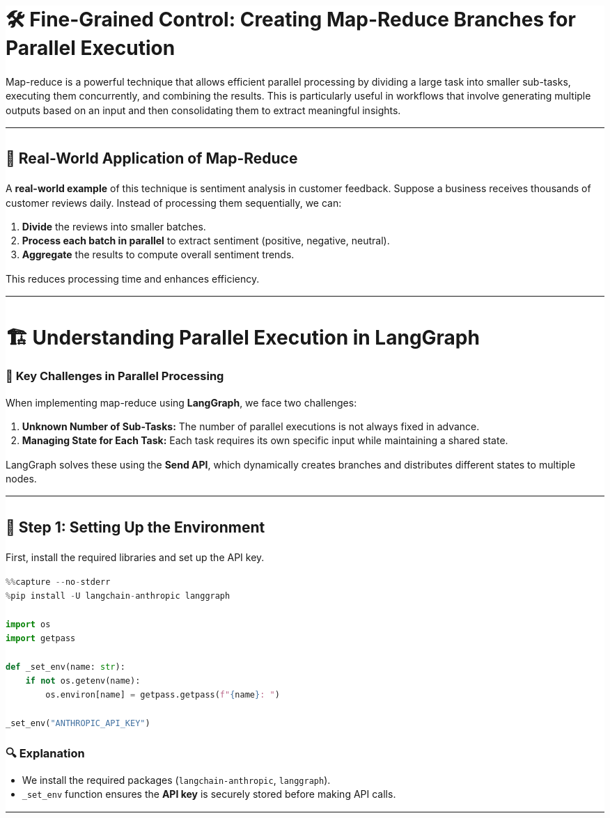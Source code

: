 # 🛠️ **Fine-Grained Control: Creating Map-Reduce Branches for Parallel Execution**  

Map-reduce is a powerful technique that allows efficient parallel processing by dividing a large task into smaller sub-tasks, executing them concurrently, and combining the results. This is particularly useful in workflows that involve generating multiple outputs based on an input and then consolidating them to extract meaningful insights.

---

## 🔎 **Real-World Application of Map-Reduce**  
A **real-world example** of this technique is sentiment analysis in customer feedback. Suppose a business receives thousands of customer reviews daily. Instead of processing them sequentially, we can:
1. **Divide** the reviews into smaller batches.
2. **Process each batch in parallel** to extract sentiment (positive, negative, neutral).
3. **Aggregate** the results to compute overall sentiment trends.  

This reduces processing time and enhances efficiency.

---

# 🏗️ **Understanding Parallel Execution in LangGraph**
### 📌 **Key Challenges in Parallel Processing**
When implementing map-reduce using **LangGraph**, we face two challenges:
1. **Unknown Number of Sub-Tasks:** The number of parallel executions is not always fixed in advance.
2. **Managing State for Each Task:** Each task requires its own specific input while maintaining a shared state.

LangGraph solves these using the **Send API**, which dynamically creates branches and distributes different states to multiple nodes.

---

## 🔧 **Step 1: Setting Up the Environment**  
First, install the required libraries and set up the API key.

```python
%%capture --no-stderr
%pip install -U langchain-anthropic langgraph

import os
import getpass

def _set_env(name: str):
    if not os.getenv(name):
        os.environ[name] = getpass.getpass(f"{name}: ")

_set_env("ANTHROPIC_API_KEY")
```
### 🔍 **Explanation**
- We install the required packages (`langchain-anthropic`, `langgraph`).
- `_set_env` function ensures the **API key** is securely stored before making API calls.

---